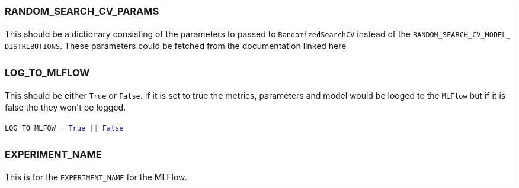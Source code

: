 
### RANDOM_SEARCH_CV_PARAMS
This should be a dictionary consisting of the parameters to passed to `RandomizedSearchCV` instead of the `RANDOM_SEARCH_CV_MODEL_DISTRIBUTIONS`. These parameters could be fetched from the documentation linked [here](https://scikit-learn.org/stable/modules/generated/sklearn.model_selection.RandomizedSearchCV.html)


### LOG_TO_MLFLOW
This should be either `True` or `False`. If it is set to true the metrics, parameters and model would be looged to the `MLFlow` but if it is false the they won't be logged.
```py
LOG_TO_MLFOW = True || False 
```

### EXPERIMENT_NAME 
This is for the `EXPERIMENT_NAME` for the MLFlow.